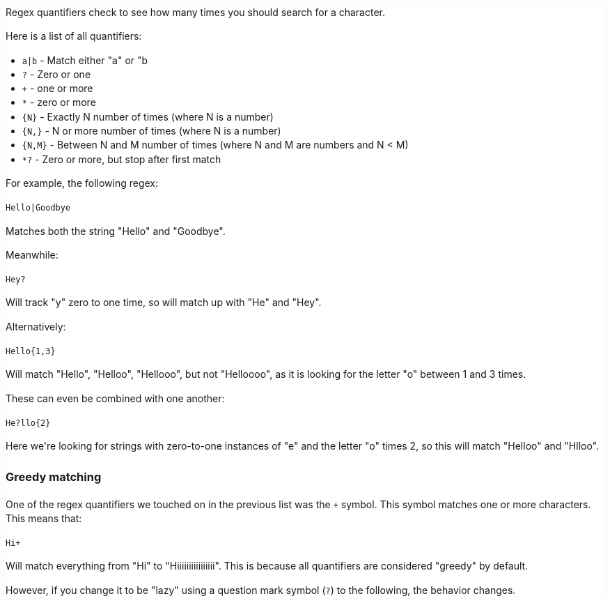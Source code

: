 Regex quantifiers check to see how many times you should search for a character.

Here is a list of all quantifiers:

- `a|b` - Match either "a" or "b
- `?` - Zero or one
- `+` - one or more
- `*` - zero or more
- `{N}` - Exactly N number of times (where N is a number)
-  `{N,}` - N or more number of times (where N is a number)
- `{N,M}` - Between N and M number of times (where N and M are numbers and N < M)
- `*?` - Zero or more, but stop after first match

For example, the following regex:

```
Hello|Goodbye
```

Matches both the string "Hello" and "Goodbye".

Meanwhile:

```
Hey?
```

Will track "y" zero to one time, so will match up with "He" and "Hey".

Alternatively:

```
Hello{1,3}
```

Will match "Hello", "Helloo", "Hellooo", but not "Helloooo", as it is looking for the letter "o" between 1 and 3 times.

These can even be combined with one another:

```
He?llo{2}
```

Here we're looking for strings with zero-to-one instances of "e" and the letter "o" times 2, so this will match "Helloo" and "Hlloo".

### Greedy matching

One of the regex quantifiers we touched on in the previous list was the `+` symbol. This symbol matches one or more characters. This means that:

```
Hi+
```

Will match everything from "Hi" to "Hiiiiiiiiiiiiiiii". This is because all quantifiers are considered "greedy" by default.

However, if you change it to be "lazy" using a question mark symbol (`?`) to the following, the behavior changes.
